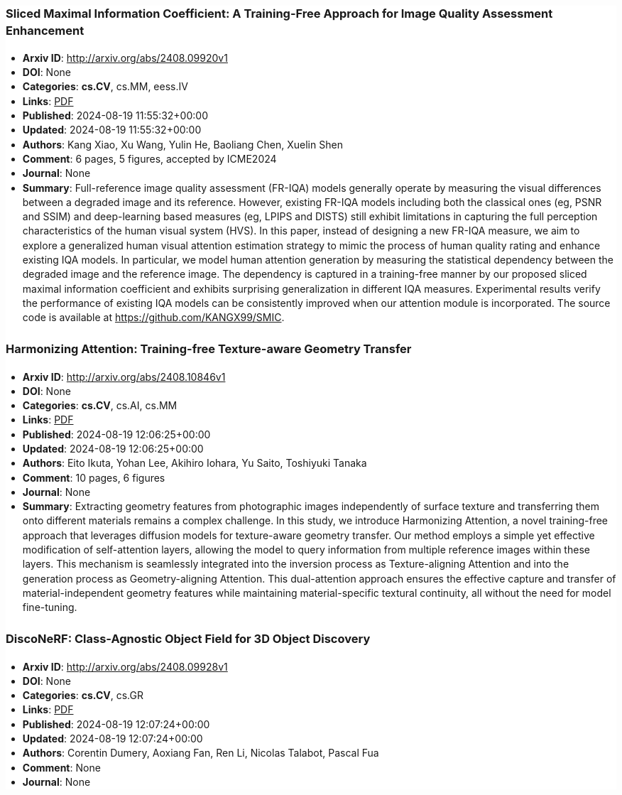 


### Sliced Maximal Information Coefficient: A Training-Free Approach for Image Quality Assessment Enhancement
- **Arxiv ID**: http://arxiv.org/abs/2408.09920v1
- **DOI**: None
- **Categories**: **cs.CV**, cs.MM, eess.IV
- **Links**: [PDF](http://arxiv.org/pdf/2408.09920v1)
- **Published**: 2024-08-19 11:55:32+00:00
- **Updated**: 2024-08-19 11:55:32+00:00
- **Authors**: Kang Xiao, Xu Wang, Yulin He, Baoliang Chen, Xuelin Shen
- **Comment**: 6 pages, 5 figures, accepted by ICME2024
- **Journal**: None
- **Summary**: Full-reference image quality assessment (FR-IQA) models generally operate by measuring the visual differences between a degraded image and its reference. However, existing FR-IQA models including both the classical ones (eg, PSNR and SSIM) and deep-learning based measures (eg, LPIPS and DISTS) still exhibit limitations in capturing the full perception characteristics of the human visual system (HVS). In this paper, instead of designing a new FR-IQA measure, we aim to explore a generalized human visual attention estimation strategy to mimic the process of human quality rating and enhance existing IQA models. In particular, we model human attention generation by measuring the statistical dependency between the degraded image and the reference image. The dependency is captured in a training-free manner by our proposed sliced maximal information coefficient and exhibits surprising generalization in different IQA measures. Experimental results verify the performance of existing IQA models can be consistently improved when our attention module is incorporated. The source code is available at https://github.com/KANGX99/SMIC.



### Harmonizing Attention: Training-free Texture-aware Geometry Transfer
- **Arxiv ID**: http://arxiv.org/abs/2408.10846v1
- **DOI**: None
- **Categories**: **cs.CV**, cs.AI, cs.MM
- **Links**: [PDF](http://arxiv.org/pdf/2408.10846v1)
- **Published**: 2024-08-19 12:06:25+00:00
- **Updated**: 2024-08-19 12:06:25+00:00
- **Authors**: Eito Ikuta, Yohan Lee, Akihiro Iohara, Yu Saito, Toshiyuki Tanaka
- **Comment**: 10 pages, 6 figures
- **Journal**: None
- **Summary**: Extracting geometry features from photographic images independently of surface texture and transferring them onto different materials remains a complex challenge. In this study, we introduce Harmonizing Attention, a novel training-free approach that leverages diffusion models for texture-aware geometry transfer. Our method employs a simple yet effective modification of self-attention layers, allowing the model to query information from multiple reference images within these layers. This mechanism is seamlessly integrated into the inversion process as Texture-aligning Attention and into the generation process as Geometry-aligning Attention. This dual-attention approach ensures the effective capture and transfer of material-independent geometry features while maintaining material-specific textural continuity, all without the need for model fine-tuning.



### DiscoNeRF: Class-Agnostic Object Field for 3D Object Discovery
- **Arxiv ID**: http://arxiv.org/abs/2408.09928v1
- **DOI**: None
- **Categories**: **cs.CV**, cs.GR
- **Links**: [PDF](http://arxiv.org/pdf/2408.09928v1)
- **Published**: 2024-08-19 12:07:24+00:00
- **Updated**: 2024-08-19 12:07:24+00:00
- **Authors**: Corentin Dumery, Aoxiang Fan, Ren Li, Nicolas Talabot, Pascal Fua
- **Comment**: None
- **Journal**: None